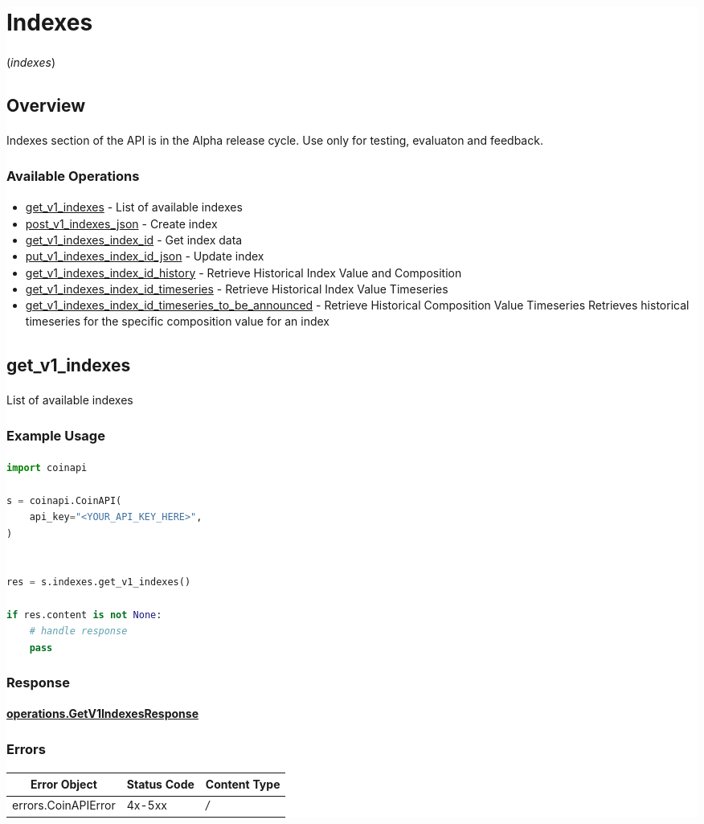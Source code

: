 # Indexes
(*indexes*)

## Overview

Indexes section of the API is in the Alpha release cycle. Use only for testing, evaluaton and feedback.

### Available Operations

* [get_v1_indexes](#get_v1_indexes) - List of available indexes
* [post_v1_indexes_json](#post_v1_indexes_json) - Create index
* [get_v1_indexes_index_id](#get_v1_indexes_index_id) - Get index data
* [put_v1_indexes_index_id_json](#put_v1_indexes_index_id_json) - Update index
* [get_v1_indexes_index_id_history](#get_v1_indexes_index_id_history) - Retrieve Historical Index Value and Composition
* [get_v1_indexes_index_id_timeseries](#get_v1_indexes_index_id_timeseries) - Retrieve Historical Index Value Timeseries
* [get_v1_indexes_index_id_timeseries_to_be_announced](#get_v1_indexes_index_id_timeseries_to_be_announced) - Retrieve Historical Composition Value Timeseries
Retrieves historical timeseries for the specific composition value for an index

## get_v1_indexes

List of available indexes

### Example Usage

```python
import coinapi

s = coinapi.CoinAPI(
    api_key="<YOUR_API_KEY_HERE>",
)


res = s.indexes.get_v1_indexes()

if res.content is not None:
    # handle response
    pass
```


### Response

**[operations.GetV1IndexesResponse](../../models/operations/getv1indexesresponse.md)**
### Errors

| Error Object    | Status Code     | Content Type    |
| --------------- | --------------- | --------------- |
| errors.CoinAPIError | 4x-5xx          | */*             |
